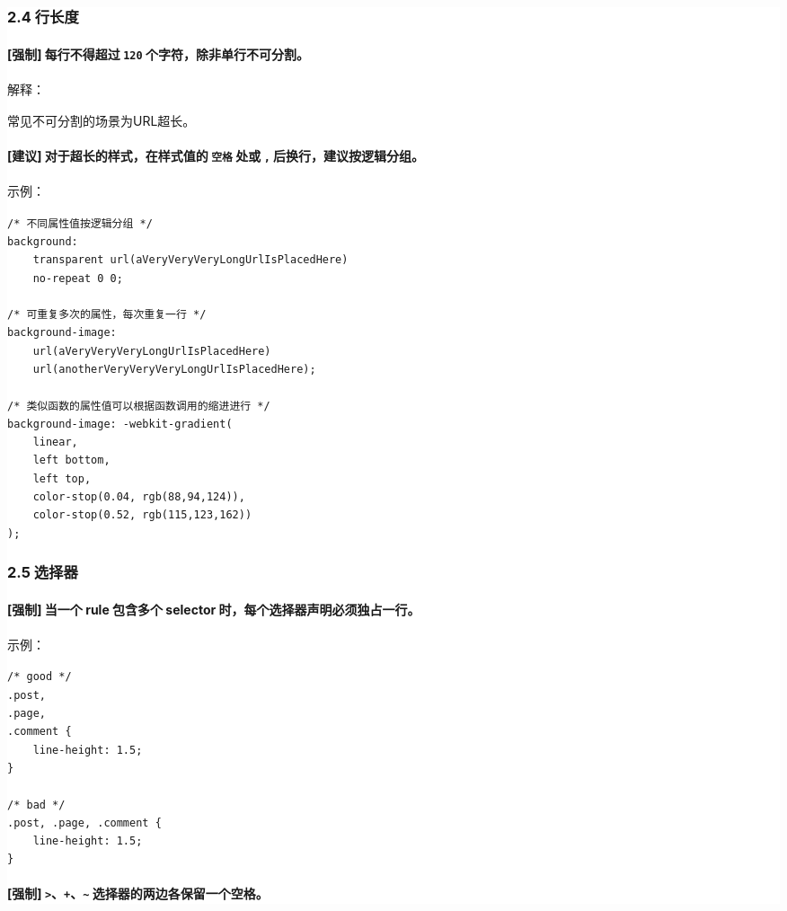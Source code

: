 ### 2.4 行长度

#### [强制] 每行不得超过 `120` 个字符，除非单行不可分割。

解释：

常见不可分割的场景为URL超长。

#### [建议] 对于超长的样式，在样式值的 `空格` 处或 `,` 后换行，建议按逻辑分组。

示例：

```
/* 不同属性值按逻辑分组 */
background:
    transparent url(aVeryVeryVeryLongUrlIsPlacedHere)
    no-repeat 0 0;

/* 可重复多次的属性，每次重复一行 */
background-image:
    url(aVeryVeryVeryLongUrlIsPlacedHere)
    url(anotherVeryVeryVeryLongUrlIsPlacedHere);

/* 类似函数的属性值可以根据函数调用的缩进进行 */
background-image: -webkit-gradient(
    linear,
    left bottom,
    left top,
    color-stop(0.04, rgb(88,94,124)),
    color-stop(0.52, rgb(115,123,162))
);
```

### 2.5 选择器

#### [强制] 当一个 rule 包含多个 selector 时，每个选择器声明必须独占一行。

示例：

```
/* good */
.post,
.page,
.comment {
    line-height: 1.5;
}

/* bad */
.post, .page, .comment {
    line-height: 1.5;
}
```

#### [强制] `>`、`+`、`~` 选择器的两边各保留一个空格。
